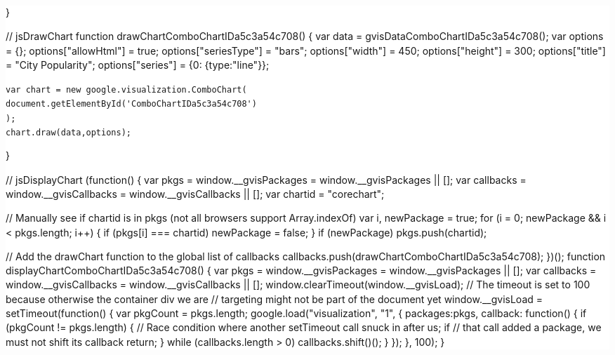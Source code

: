 }
 
// jsDrawChart
function drawChartComboChartIDa5c3a54c708() {
var data = gvisDataComboChartIDa5c3a54c708();
var options = {};
options["allowHtml"] = true;
options["seriesType"] = "bars";
options["width"] =    450;
options["height"] =    300;
options["title"] = "City Popularity";
options["series"] = {0: {type:"line"}};

    var chart = new google.visualization.ComboChart(
    document.getElementById('ComboChartIDa5c3a54c708')
    );
    chart.draw(data,options);
    

}
  
 
// jsDisplayChart
(function() {
var pkgs = window.__gvisPackages = window.__gvisPackages || [];
var callbacks = window.__gvisCallbacks = window.__gvisCallbacks || [];
var chartid = "corechart";
  
// Manually see if chartid is in pkgs (not all browsers support Array.indexOf)
var i, newPackage = true;
for (i = 0; newPackage && i < pkgs.length; i++) {
if (pkgs[i] === chartid)
newPackage = false;
}
if (newPackage)
  pkgs.push(chartid);
  
// Add the drawChart function to the global list of callbacks
callbacks.push(drawChartComboChartIDa5c3a54c708);
})();
function displayChartComboChartIDa5c3a54c708() {
  var pkgs = window.__gvisPackages = window.__gvisPackages || [];
  var callbacks = window.__gvisCallbacks = window.__gvisCallbacks || [];
  window.clearTimeout(window.__gvisLoad);
  // The timeout is set to 100 because otherwise the container div we are
  // targeting might not be part of the document yet
  window.__gvisLoad = setTimeout(function() {
  var pkgCount = pkgs.length;
  google.load("visualization", "1", { packages:pkgs, callback: function() {
  if (pkgCount != pkgs.length) {
  // Race condition where another setTimeout call snuck in after us; if
  // that call added a package, we must not shift its callback
  return;
}
while (callbacks.length > 0)
callbacks.shift()();
} });
}, 100);
}
 